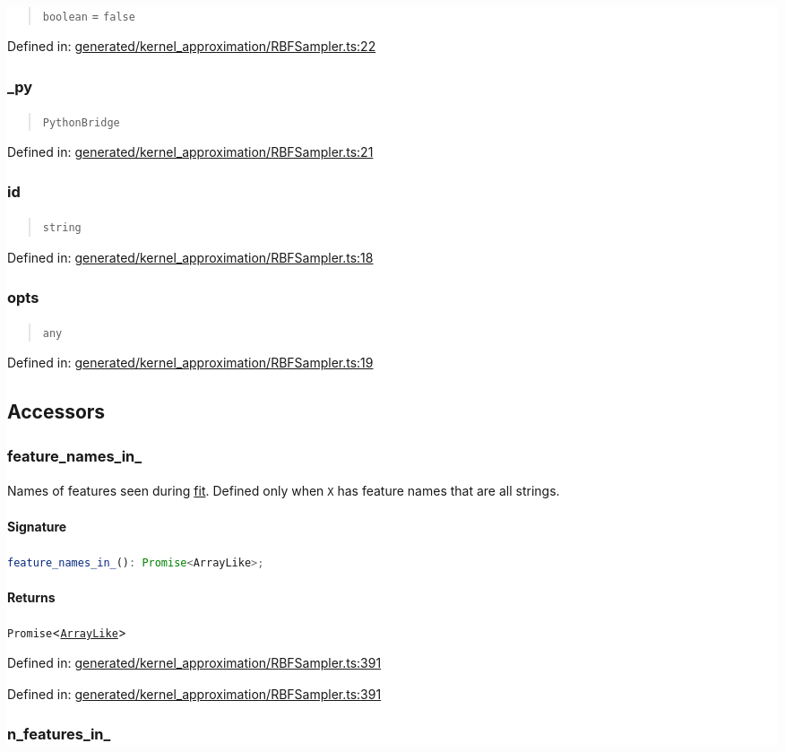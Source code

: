 > `boolean`  = `false`

Defined in:  [generated/kernel\_approximation/RBFSampler.ts:22](https://github.com/transitive-bullshit/scikit-learn-ts/blob/f6c1fce/packages/sklearn/src/generated/kernel_approximation/RBFSampler.ts#L22)

### \_py

> `PythonBridge`

Defined in:  [generated/kernel\_approximation/RBFSampler.ts:21](https://github.com/transitive-bullshit/scikit-learn-ts/blob/f6c1fce/packages/sklearn/src/generated/kernel_approximation/RBFSampler.ts#L21)

### id

> `string`

Defined in:  [generated/kernel\_approximation/RBFSampler.ts:18](https://github.com/transitive-bullshit/scikit-learn-ts/blob/f6c1fce/packages/sklearn/src/generated/kernel_approximation/RBFSampler.ts#L18)

### opts

> `any`

Defined in:  [generated/kernel\_approximation/RBFSampler.ts:19](https://github.com/transitive-bullshit/scikit-learn-ts/blob/f6c1fce/packages/sklearn/src/generated/kernel_approximation/RBFSampler.ts#L19)

## Accessors

### feature\_names\_in\_

Names of features seen during [fit](../../glossary.html#term-fit). Defined only when `X` has feature names that are all strings.

#### Signature

```ts
feature_names_in_(): Promise<ArrayLike>;
```

#### Returns

`Promise`\<[`ArrayLike`](../types/ArrayLike.md)\>

Defined in:  [generated/kernel\_approximation/RBFSampler.ts:391](https://github.com/transitive-bullshit/scikit-learn-ts/blob/f6c1fce/packages/sklearn/src/generated/kernel_approximation/RBFSampler.ts#L391)

Defined in:  [generated/kernel\_approximation/RBFSampler.ts:391](https://github.com/transitive-bullshit/scikit-learn-ts/blob/f6c1fce/packages/sklearn/src/generated/kernel_approximation/RBFSampler.ts#L391)

### n\_features\_in\_
